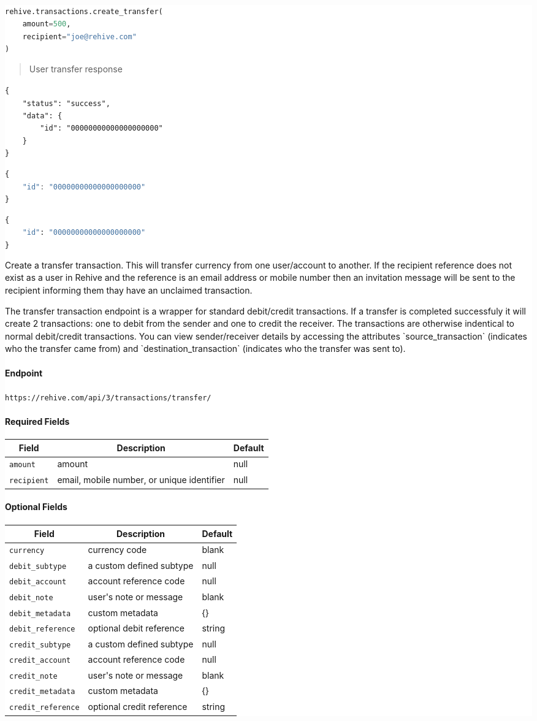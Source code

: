 ```python
rehive.transactions.create_transfer(
    amount=500,
    recipient="joe@rehive.com"
)
```

> User transfer response

```shell
{
    "status": "success",
    "data": {
        "id": "00000000000000000000"
    }
}
```

```javascript
{
    "id": "00000000000000000000"
}
```

```python
{
    "id": "00000000000000000000"
}
```

Create a transfer transaction. This will transfer currency from one user/account to another. If the recipient reference does not exist as a user in Rehive and the reference is an email address or mobile number then an invitation message will be sent to the recipient informing them thay have an unclaimed transaction.

<aside class="notice">
The transfer transaction endpoint is a wrapper for standard debit/credit transactions. If a transfer is completed successfuly it will create 2 transactions: one to debit from the sender and one to credit the receiver. The transactions are otherwise indentical to normal debit/credit transactions. You can view sender/receiver details by accessing the attributes `source_transaction` (indicates who the transfer came from) and `destination_transaction` (indicates who the transfer was sent to).
</aside>

#### Endpoint

`https://rehive.com/api/3/transactions/transfer/`

#### Required Fields

Field | Description | Default
--- | --- | --- 
`amount` | amount | null
`recipient` | email, mobile number, or unique identifier | null

#### Optional Fields

Field | Description | Default 
--- | --- | ---
`currency` | currency code | blank
`debit_subtype` | a custom defined subtype | null
`debit_account` | account reference code | null
`debit_note` | user's note or message | blank
`debit_metadata` | custom metadata | {}
`debit_reference` | optional debit reference | string
`credit_subtype` | a custom defined subtype | null
`credit_account` | account reference code | null
`credit_note` | user's note or message | blank
`credit_metadata` | custom metadata | {}
`credit_reference` | optional credit reference | string
